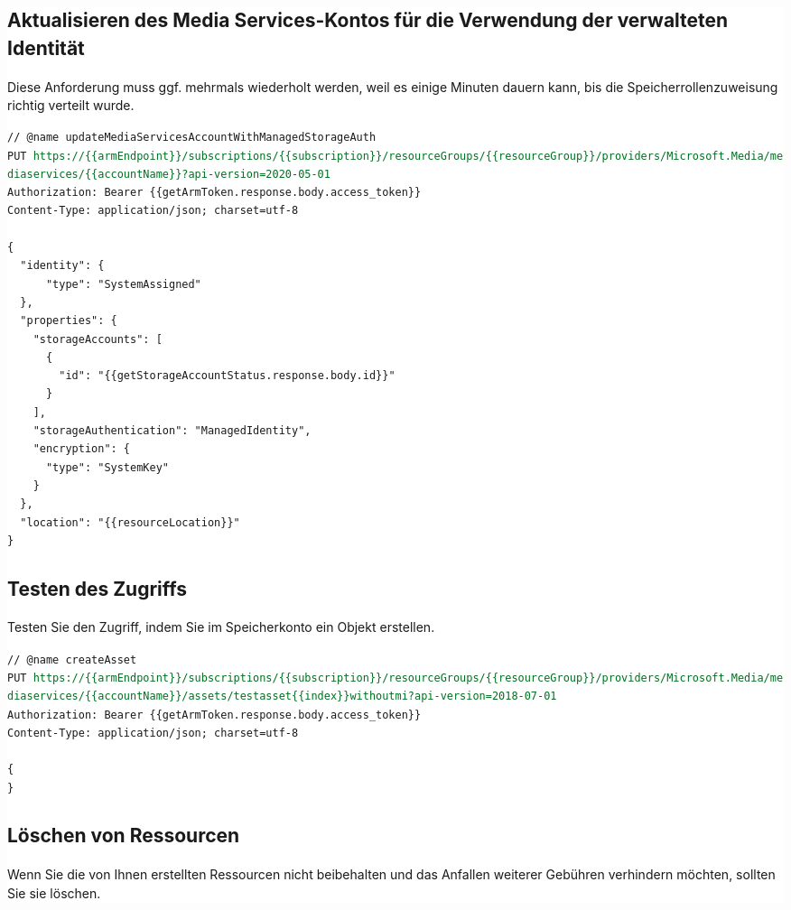 ## <a name="update-the-media-services-account-to-use-the-managed-identity"></a>Aktualisieren des Media Services-Kontos für die Verwendung der verwalteten Identität

Diese Anforderung muss ggf. mehrmals wiederholt werden, weil es einige Minuten dauern kann, bis die Speicherrollenzuweisung richtig verteilt wurde.

```rest
// @name updateMediaServicesAccountWithManagedStorageAuth
PUT https://{{armEndpoint}}/subscriptions/{{subscription}}/resourceGroups/{{resourceGroup}}/providers/Microsoft.Media/mediaservices/{{accountName}}?api-version=2020-05-01
Authorization: Bearer {{getArmToken.response.body.access_token}}
Content-Type: application/json; charset=utf-8

{
  "identity": {
      "type": "SystemAssigned"
  },
  "properties": {
    "storageAccounts": [
      {
        "id": "{{getStorageAccountStatus.response.body.id}}"
      }
    ],
    "storageAuthentication": "ManagedIdentity",
    "encryption": {
      "type": "SystemKey"
    }
  },
  "location": "{{resourceLocation}}"
}
```

## <a name="test-access"></a>Testen des Zugriffs

Testen Sie den Zugriff, indem Sie im Speicherkonto ein Objekt erstellen.

```rest
// @name createAsset
PUT https://{{armEndpoint}}/subscriptions/{{subscription}}/resourceGroups/{{resourceGroup}}/providers/Microsoft.Media/mediaservices/{{accountName}}/assets/testasset{{index}}withoutmi?api-version=2018-07-01
Authorization: Bearer {{getArmToken.response.body.access_token}}
Content-Type: application/json; charset=utf-8

{
}
```

## <a name="delete-resources"></a>Löschen von Ressourcen

Wenn Sie die von Ihnen erstellten Ressourcen nicht beibehalten und das Anfallen weiterer Gebühren verhindern möchten, sollten Sie sie löschen.
